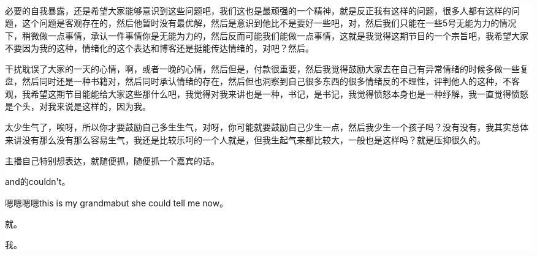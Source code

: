 必要的自我暴露，还是希望大家能够意识到这些问题吧，我们这也是最顽强的一个精神，就是反正我有这样的问题，很多人都有这样的问题，这个问题是客观存在的，然后他暂时没有最优解，然后是意识到他比不是要好一些吧，对，然后我们只能在一些5号无能为力的情况下，稍微做一点事情，承认一件事情你是无能为力的，然后反而可能我们能做一点事情，这就是我觉得这期节目的一个宗旨吧，我希望大家不要因为我的这种，情绪化的这个表达和博客还是挺能传达情绪的，对吧？然后。

干扰耽误了大家的一天的心情，啊，或者一晚的心情，然后但是，付款很重要，然后我觉得鼓励大家去在自己有异常情绪的时候多做一些复盘，然后同时还是一种书籍对，然后同时承认情绪的存在，然后但也洞察到自己很多东西的很多情绪反的不理性，评判他人的这种，不客观，我希望这期节目能能给大家这些那什么吧，我觉得对我来讲也是一种，书记，是书记，我觉得愤怒本身也是一种纾解，我一直觉得愤怒是个头，对我来说是这样的，因为我。

太少生气了，唉呀，所以你才要鼓励自己多生生气，对呀，你可能就要鼓励自己少生一点，然后我少生一个孩子吗？没有没有，我其实总体来讲没有那么没有那么容易生气，我还是比较乐呵的一个人就是，但我生起气来都比较大，一般也是这样吗？就是压抑很久的。

主播自己特别想表达，就随便抓，随便抓一个嘉宾的话。

and的couldn't。

嗯嗯嗯嗯this is my grandmabut she could tell me now。

就。

我。

